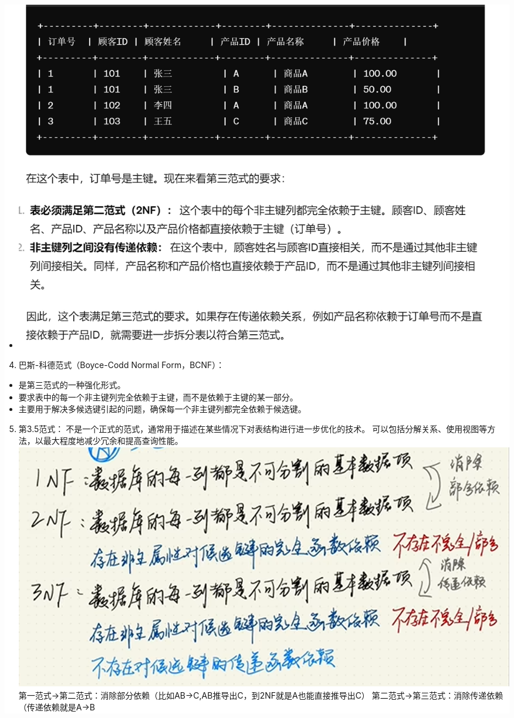 * ![](2024-03-06-113857.png)
4. 巴斯-科德范式（Boyce-Codd Normal Form，BCNF）：
* 是第三范式的一种强化形式。
* 要求表中的每一个非主键列完全依赖于主键，而不是依赖于主键的某一部分。
* 主要用于解决多候选键引起的问题，确保每一个非主键列都完全依赖于候选键。
5. 第3.5范式：
不是一个正式的范式，通常用于描述在某些情况下对表结构进行进一步优化的技术。
可以包括分解关系、使用视图等方法，以最大程度地减少冗余和提高查询性能。
![](2024-03-06-114058.png)
第一范式->第二范式：消除部分依赖（比如AB->C,AB推导出C，到2NF就是A也能直接推导出C）
第二范式->第三范式：消除传递依赖（传递依赖就是A->B
